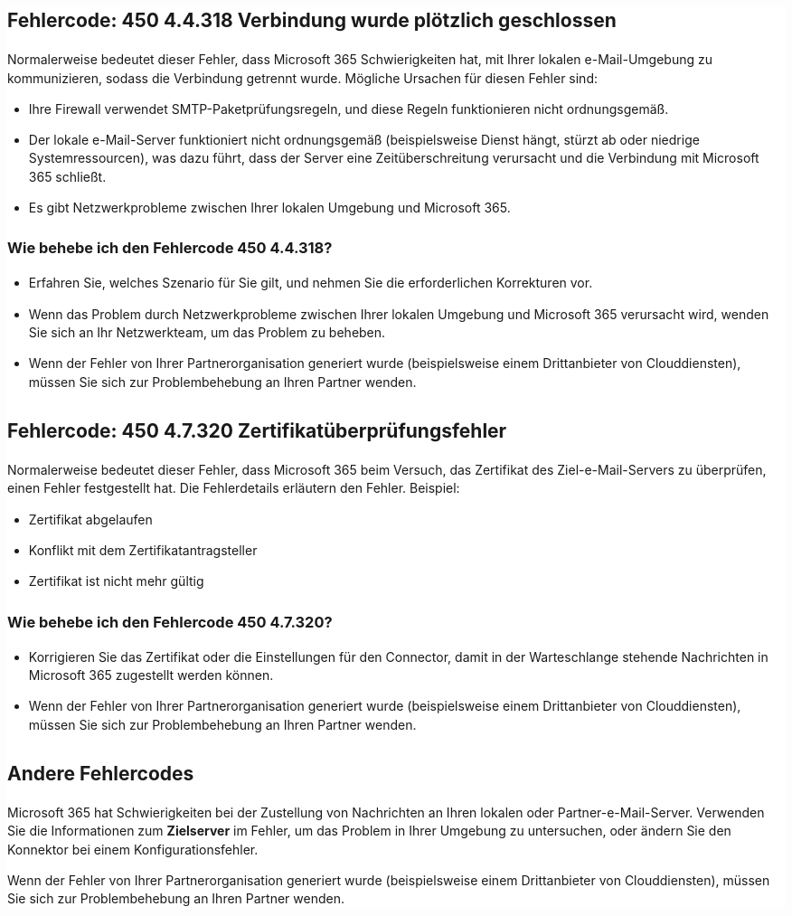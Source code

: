 ## <a name="error-code-450-44318-connection-was-closed-abruptly"></a>Fehlercode: 450 4.4.318 Verbindung wurde plötzlich geschlossen

Normalerweise bedeutet dieser Fehler, dass Microsoft 365 Schwierigkeiten hat, mit Ihrer lokalen e-Mail-Umgebung zu kommunizieren, sodass die Verbindung getrennt wurde. Mögliche Ursachen für diesen Fehler sind:

- Ihre Firewall verwendet SMTP-Paketprüfungsregeln, und diese Regeln funktionieren nicht ordnungsgemäß.

- Der lokale e-Mail-Server funktioniert nicht ordnungsgemäß (beispielsweise Dienst hängt, stürzt ab oder niedrige Systemressourcen), was dazu führt, dass der Server eine Zeitüberschreitung verursacht und die Verbindung mit Microsoft 365 schließt.

- Es gibt Netzwerkprobleme zwischen Ihrer lokalen Umgebung und Microsoft 365.

### <a name="how-do-i-fix-error-code-450-44318"></a>Wie behebe ich den Fehlercode 450 4.4.318?

- Erfahren Sie, welches Szenario für Sie gilt, und nehmen Sie die erforderlichen Korrekturen vor.

- Wenn das Problem durch Netzwerkprobleme zwischen Ihrer lokalen Umgebung und Microsoft 365 verursacht wird, wenden Sie sich an Ihr Netzwerkteam, um das Problem zu beheben.

- Wenn der Fehler von Ihrer Partnerorganisation generiert wurde (beispielsweise einem Drittanbieter von Clouddiensten), müssen Sie sich zur Problembehebung an Ihren Partner wenden.

## <a name="error-code-450-47320-certificate-validation-failed"></a>Fehlercode: 450 4.7.320 Zertifikatüberprüfungsfehler

Normalerweise bedeutet dieser Fehler, dass Microsoft 365 beim Versuch, das Zertifikat des Ziel-e-Mail-Servers zu überprüfen, einen Fehler festgestellt hat. Die Fehlerdetails erläutern den Fehler. Beispiel:

- Zertifikat abgelaufen

- Konflikt mit dem Zertifikatantragsteller

- Zertifikat ist nicht mehr gültig

### <a name="how-do-i-fix-error-code-450-47320"></a>Wie behebe ich den Fehlercode 450 4.7.320?

- Korrigieren Sie das Zertifikat oder die Einstellungen für den Connector, damit in der Warteschlange stehende Nachrichten in Microsoft 365 zugestellt werden können.

- Wenn der Fehler von Ihrer Partnerorganisation generiert wurde (beispielsweise einem Drittanbieter von Clouddiensten), müssen Sie sich zur Problembehebung an Ihren Partner wenden.

## <a name="other-error-codes"></a>Andere Fehlercodes

Microsoft 365 hat Schwierigkeiten bei der Zustellung von Nachrichten an Ihren lokalen oder Partner-e-Mail-Server. Verwenden Sie die Informationen zum **Zielserver** im Fehler, um das Problem in Ihrer Umgebung zu untersuchen, oder ändern Sie den Konnektor bei einem Konfigurationsfehler.

Wenn der Fehler von Ihrer Partnerorganisation generiert wurde (beispielsweise einem Drittanbieter von Clouddiensten), müssen Sie sich zur Problembehebung an Ihren Partner wenden.
